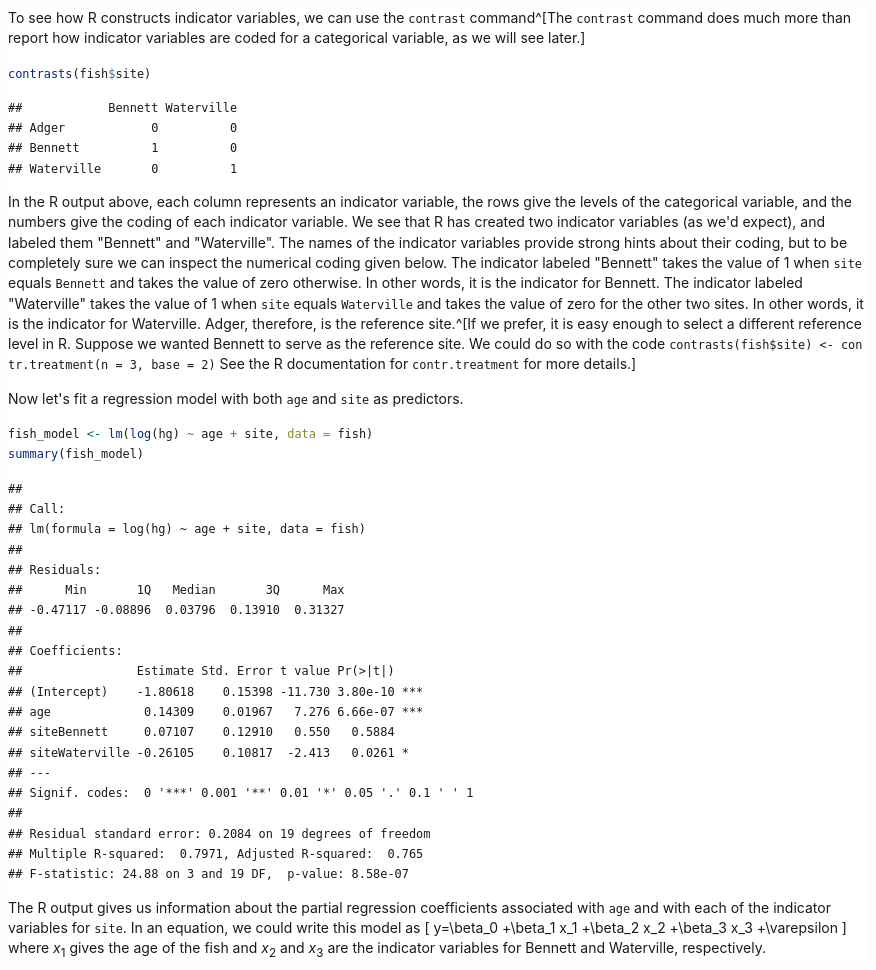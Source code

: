 To see how R constructs indicator variables, we can use the `contrast` command^[The `contrast` command does much more than report how indicator variables are coded for a categorical variable, as we will see later.]

``` r
contrasts(fish$site)
```

```
##            Bennett Waterville
## Adger            0          0
## Bennett          1          0
## Waterville       0          1
```
In the R output above, each column represents an indicator variable, the rows give the levels of the categorical variable, and the numbers give the coding of each indicator variable.  We see that R has created two indicator variables (as we'd expect), and labeled them "Bennett" and "Waterville".  The names of the indicator variables provide strong hints about their coding, but to be completely sure we can inspect the numerical coding given below.  The indicator labeled "Bennett" takes the value of 1 when `site` equals `Bennett` and takes the value of zero otherwise.  In other words, it is the indicator for Bennett.  The indicator labeled "Waterville" takes the value of 1 when `site` equals `Waterville` and takes the value of zero for the other two sites.  In other words, it is the indicator for Waterville.  Adger, therefore, is the reference site.^[If we prefer, it is easy enough to select a different reference level in R.  Suppose we wanted Bennett to serve as the reference site.  We could do so with the code `contrasts(fish$site) <- contr.treatment(n = 3, base = 2)` See the R documentation for `contr.treatment` for more details.]

Now let's fit a regression model with both `age` and `site` as predictors.

``` r
fish_model <- lm(log(hg) ~ age + site, data = fish)
summary(fish_model)
```

```
## 
## Call:
## lm(formula = log(hg) ~ age + site, data = fish)
## 
## Residuals:
##      Min       1Q   Median       3Q      Max 
## -0.47117 -0.08896  0.03796  0.13910  0.31327 
## 
## Coefficients:
##                Estimate Std. Error t value Pr(>|t|)    
## (Intercept)    -1.80618    0.15398 -11.730 3.80e-10 ***
## age             0.14309    0.01967   7.276 6.66e-07 ***
## siteBennett     0.07107    0.12910   0.550   0.5884    
## siteWaterville -0.26105    0.10817  -2.413   0.0261 *  
## ---
## Signif. codes:  0 '***' 0.001 '**' 0.01 '*' 0.05 '.' 0.1 ' ' 1
## 
## Residual standard error: 0.2084 on 19 degrees of freedom
## Multiple R-squared:  0.7971,	Adjusted R-squared:  0.765 
## F-statistic: 24.88 on 3 and 19 DF,  p-value: 8.58e-07
```
The R output gives us information about the partial regression coefficients associated with `age` and with each of the indicator variables for `site`.  In an equation, we could write this model as
\[
y=\beta_0 +\beta_1 x_1 +\beta_2 x_2 +\beta_3 x_3 +\varepsilon 
\] 
where $x_1$ gives the age of the fish and $x_2$ and $x_3$ are the indicator variables for Bennett and Waterville, respectively. 
